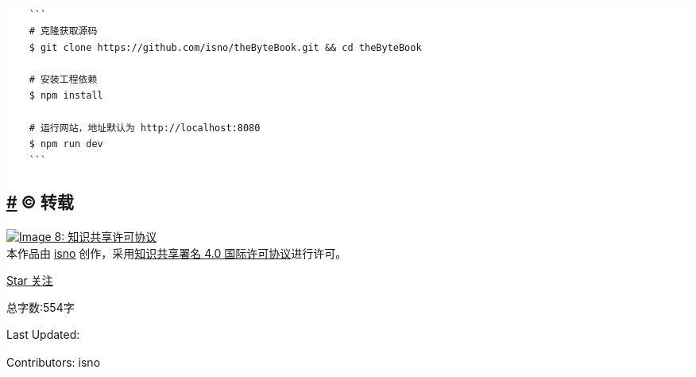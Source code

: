         ```
        # 克隆获取源码
        $ git clone https://github.com/isno/theByteBook.git && cd theByteBook
        
        # 安装工程依赖
        $ npm install
        
        # 运行网站，地址默认为 http://localhost:8080
        $ npm run dev
        ```
        

[#](https://www.thebyte.com.cn/#%C2%A9%EF%B8%8F-%E8%BD%AC%E8%BD%BD) ©️ 转载
-------------------------------------------------------------------------

[![Image 8: 知识共享许可协议](https://i.creativecommons.org/l/by/4.0/88x31.png)](http://creativecommons.org/licenses/by/4.0/)  
本作品由 [isno](https://github.com/isno/TheByteBook) 创作，采用[知识共享署名 4.0 国际许可协议](http://creativecommons.org/licenses/by/4.0/)进行许可。

[Star 关注](https://github.com/isno/thebytebook)

总字数:554字

Last Updated:

Contributors: isno
